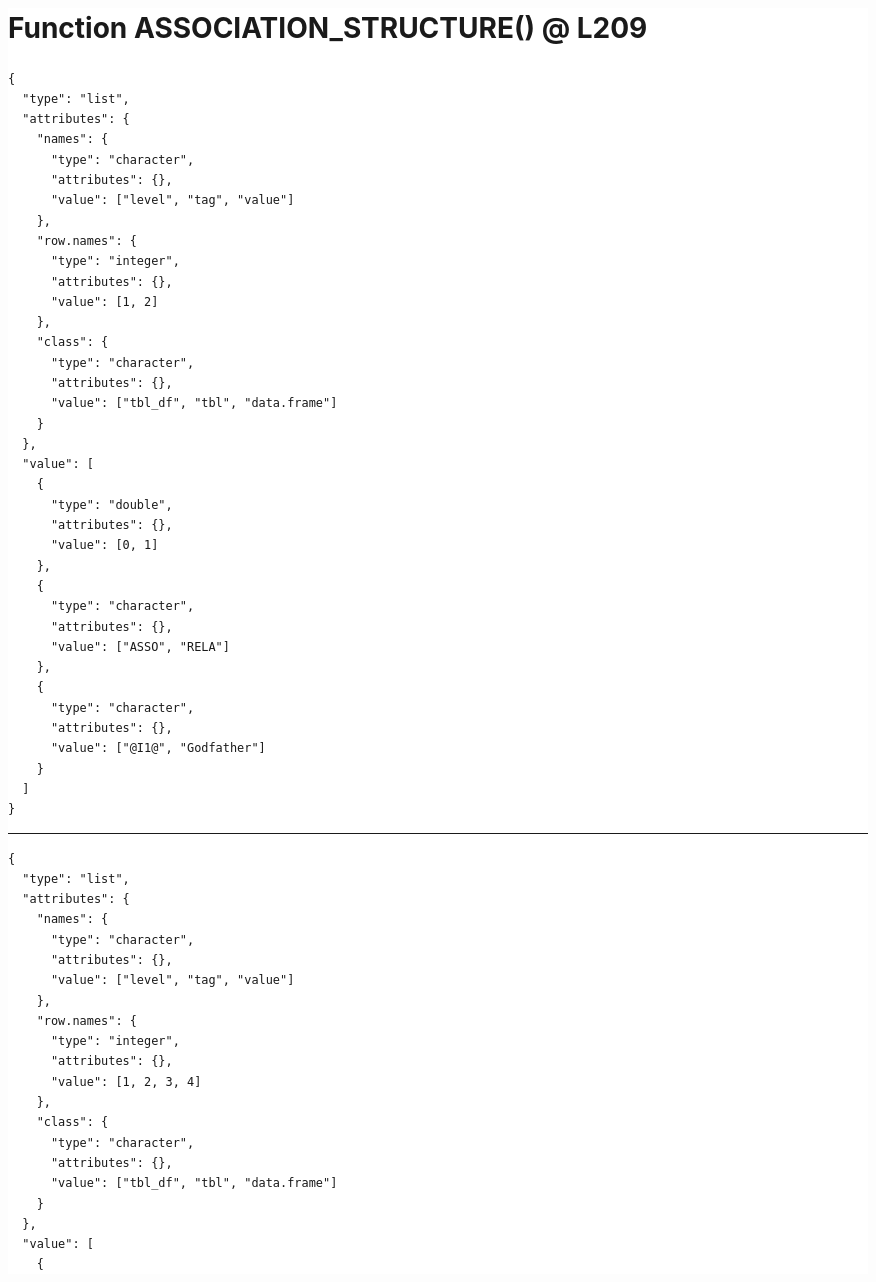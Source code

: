 # Function ASSOCIATION_STRUCTURE() @ L209

    {
      "type": "list",
      "attributes": {
        "names": {
          "type": "character",
          "attributes": {},
          "value": ["level", "tag", "value"]
        },
        "row.names": {
          "type": "integer",
          "attributes": {},
          "value": [1, 2]
        },
        "class": {
          "type": "character",
          "attributes": {},
          "value": ["tbl_df", "tbl", "data.frame"]
        }
      },
      "value": [
        {
          "type": "double",
          "attributes": {},
          "value": [0, 1]
        },
        {
          "type": "character",
          "attributes": {},
          "value": ["ASSO", "RELA"]
        },
        {
          "type": "character",
          "attributes": {},
          "value": ["@I1@", "Godfather"]
        }
      ]
    }

---

    {
      "type": "list",
      "attributes": {
        "names": {
          "type": "character",
          "attributes": {},
          "value": ["level", "tag", "value"]
        },
        "row.names": {
          "type": "integer",
          "attributes": {},
          "value": [1, 2, 3, 4]
        },
        "class": {
          "type": "character",
          "attributes": {},
          "value": ["tbl_df", "tbl", "data.frame"]
        }
      },
      "value": [
        {